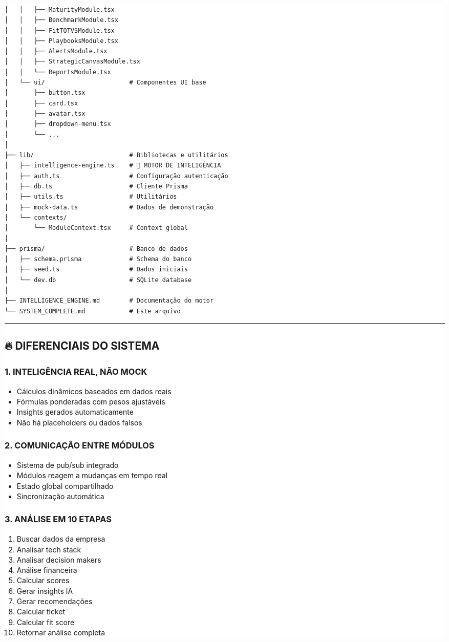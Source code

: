 ```
│   │   ├── MaturityModule.tsx
│   │   ├── BenchmarkModule.tsx
│   │   ├── FitTOTVSModule.tsx
│   │   ├── PlaybooksModule.tsx
│   │   ├── AlertsModule.tsx
│   │   ├── StrategicCanvasModule.tsx
│   │   └── ReportsModule.tsx
│   └── ui/                       # Componentes UI base
│       ├── button.tsx
│       ├── card.tsx
│       ├── avatar.tsx
│       ├── dropdown-menu.tsx
│       └── ...
│
├── lib/                          # Bibliotecas e utilitários
│   ├── intelligence-engine.ts    # 🧠 MOTOR DE INTELIGÊNCIA
│   ├── auth.ts                   # Configuração autenticação
│   ├── db.ts                     # Cliente Prisma
│   ├── utils.ts                  # Utilitários
│   ├── mock-data.ts              # Dados de demonstração
│   └── contexts/
│       └── ModuleContext.tsx     # Context global
│
├── prisma/                       # Banco de dados
│   ├── schema.prisma             # Schema do banco
│   ├── seed.ts                   # Dados iniciais
│   └── dev.db                    # SQLite database
│
├── INTELLIGENCE_ENGINE.md        # Documentação do motor
└── SYSTEM_COMPLETE.md            # Este arquivo
```

---

## 🔥 DIFERENCIAIS DO SISTEMA

### 1. **INTELIGÊNCIA REAL, NÃO MOCK**
- Cálculos dinâmicos baseados em dados reais
- Fórmulas ponderadas com pesos ajustáveis
- Insights gerados automaticamente
- Não há placeholders ou dados falsos

### 2. **COMUNICAÇÃO ENTRE MÓDULOS**
- Sistema de pub/sub integrado
- Módulos reagem a mudanças em tempo real
- Estado global compartilhado
- Sincronização automática

### 3. **ANÁLISE EM 10 ETAPAS**
1. Buscar dados da empresa
2. Analisar tech stack
3. Analisar decision makers
4. Análise financeira
5. Calcular scores
6. Gerar insights IA
7. Gerar recomendações
8. Calcular ticket
9. Calcular fit score
10. Retornar análise completa
